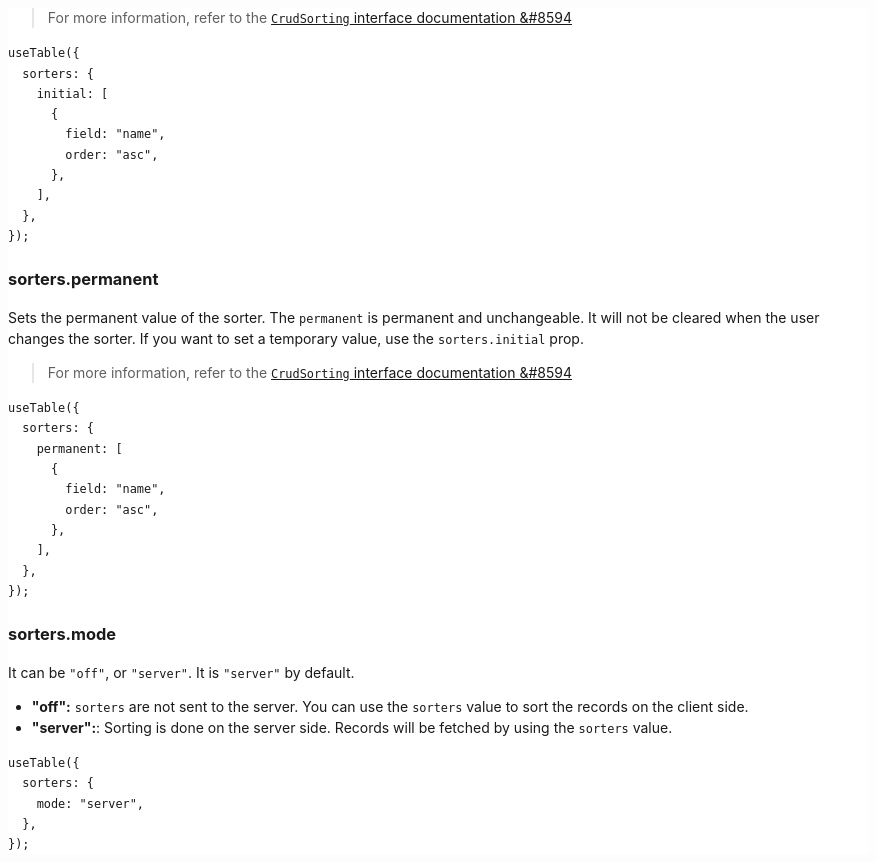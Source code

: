 > For more information, refer to the [`CrudSorting` interface documentation &#8594](/docs/core/interface-references#crudsorting)

```tsx
useTable({
  sorters: {
    initial: [
      {
        field: "name",
        order: "asc",
      },
    ],
  },
});
```

### sorters.permanent

Sets the permanent value of the sorter. The `permanent` is permanent and unchangeable. It will not be cleared when the user changes the sorter. If you want to set a temporary value, use the `sorters.initial` prop.

> For more information, refer to the [`CrudSorting` interface documentation &#8594](/docs/core/interface-references#crudsorting)

```tsx
useTable({
  sorters: {
    permanent: [
      {
        field: "name",
        order: "asc",
      },
    ],
  },
});
```

### sorters.mode

It can be `"off"`, or `"server"`. It is `"server"` by default.

- **"off":** `sorters` are not sent to the server. You can use the `sorters` value to sort the records on the client side.
- **"server":**: Sorting is done on the server side. Records will be fetched by using the `sorters` value.

```tsx
useTable({
  sorters: {
    mode: "server",
  },
});
```
